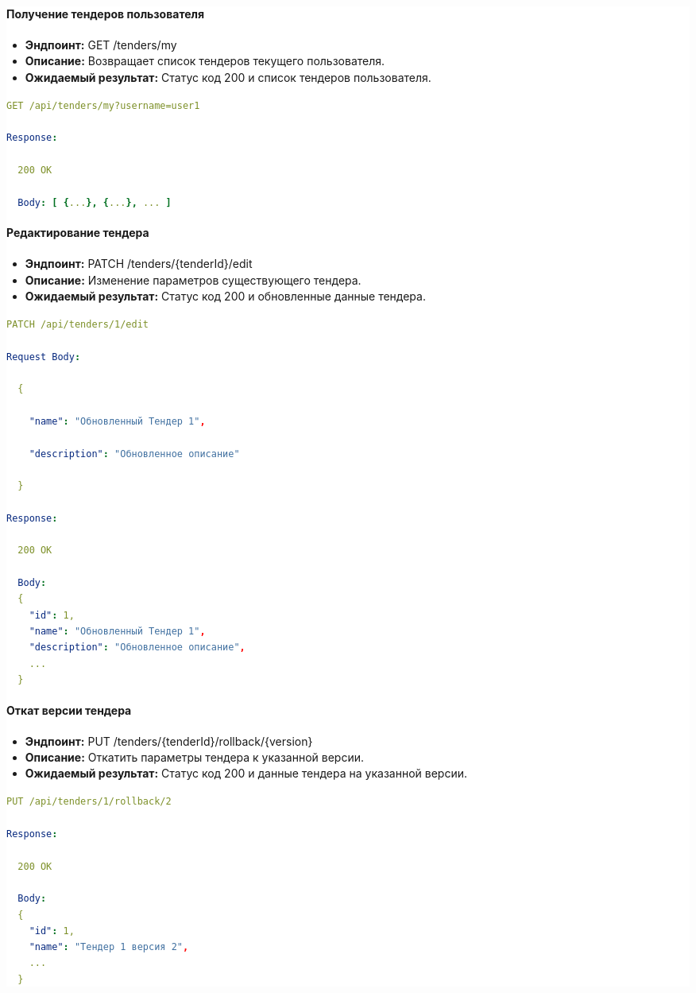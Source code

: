 #### Получение тендеров пользователя
- **Эндпоинт:** GET /tenders/my
- **Описание:** Возвращает список тендеров текущего пользователя.
- **Ожидаемый результат:** Статус код 200 и список тендеров пользователя.

```yaml
GET /api/tenders/my?username=user1

Response:

  200 OK

  Body: [ {...}, {...}, ... ]  
```

#### Редактирование тендера
- **Эндпоинт:** PATCH /tenders/{tenderId}/edit
- **Описание:** Изменение параметров существующего тендера.
- **Ожидаемый результат:** Статус код 200 и обновленные данные тендера.

```yaml
PATCH /api/tenders/1/edit

Request Body:

  {

    "name": "Обновленный Тендер 1",

    "description": "Обновленное описание"

  }

Response:

  200 OK

  Body: 
  { 
    "id": 1, 
    "name": "Обновленный Тендер 1", 
    "description": "Обновленное описание",
    ...
  }  
```

#### Откат версии тендера
- **Эндпоинт:** PUT /tenders/{tenderId}/rollback/{version}
- **Описание:** Откатить параметры тендера к указанной версии.
- **Ожидаемый результат:** Статус код 200 и данные тендера на указанной версии.

```yaml
PUT /api/tenders/1/rollback/2

Response:

  200 OK

  Body: 
  { 
    "id": 1, 
    "name": "Тендер 1 версия 2", 
    ... 
  }
```
